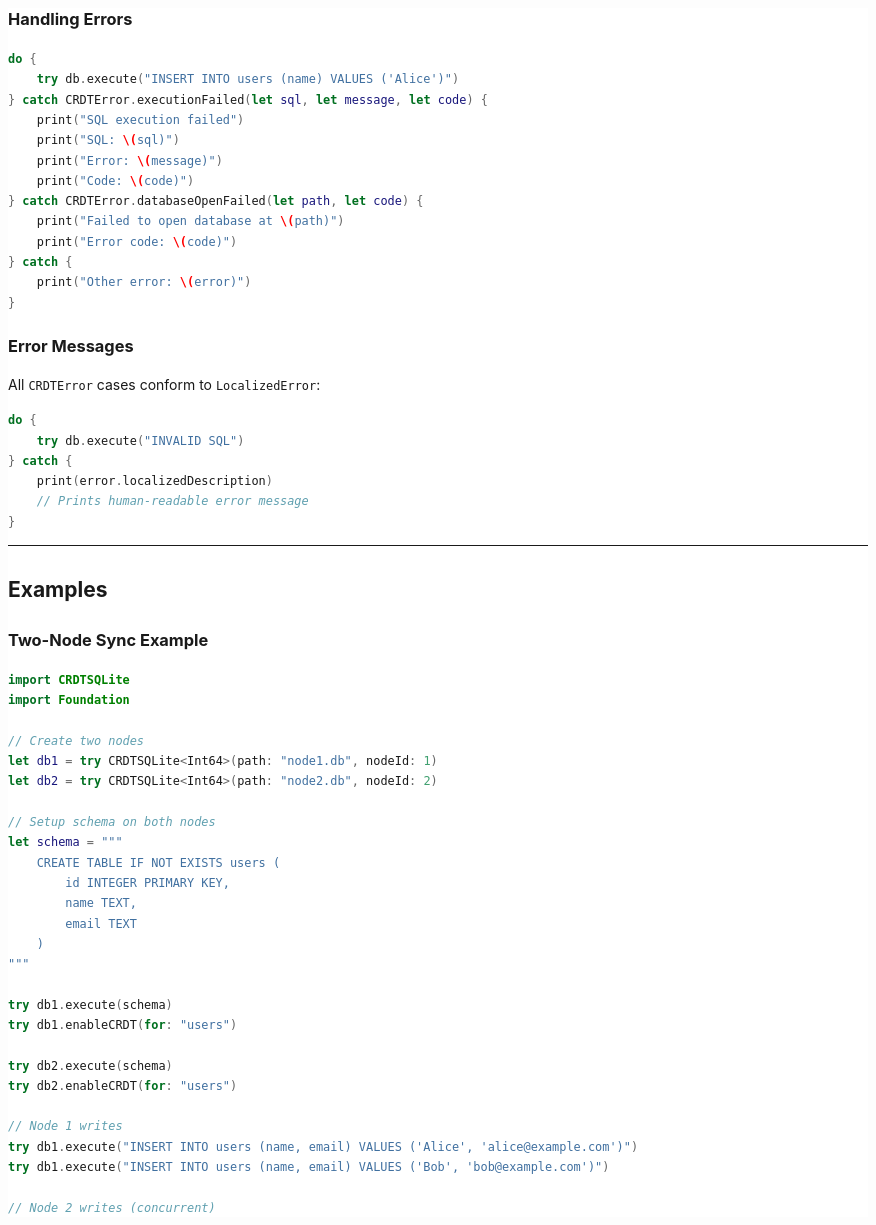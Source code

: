 ### Handling Errors

```swift
do {
    try db.execute("INSERT INTO users (name) VALUES ('Alice')")
} catch CRDTError.executionFailed(let sql, let message, let code) {
    print("SQL execution failed")
    print("SQL: \(sql)")
    print("Error: \(message)")
    print("Code: \(code)")
} catch CRDTError.databaseOpenFailed(let path, let code) {
    print("Failed to open database at \(path)")
    print("Error code: \(code)")
} catch {
    print("Other error: \(error)")
}
```

### Error Messages

All `CRDTError` cases conform to `LocalizedError`:

```swift
do {
    try db.execute("INVALID SQL")
} catch {
    print(error.localizedDescription)
    // Prints human-readable error message
}
```

---

## Examples

### Two-Node Sync Example

```swift
import CRDTSQLite
import Foundation

// Create two nodes
let db1 = try CRDTSQLite<Int64>(path: "node1.db", nodeId: 1)
let db2 = try CRDTSQLite<Int64>(path: "node2.db", nodeId: 2)

// Setup schema on both nodes
let schema = """
    CREATE TABLE IF NOT EXISTS users (
        id INTEGER PRIMARY KEY,
        name TEXT,
        email TEXT
    )
"""

try db1.execute(schema)
try db1.enableCRDT(for: "users")

try db2.execute(schema)
try db2.enableCRDT(for: "users")

// Node 1 writes
try db1.execute("INSERT INTO users (name, email) VALUES ('Alice', 'alice@example.com')")
try db1.execute("INSERT INTO users (name, email) VALUES ('Bob', 'bob@example.com')")

// Node 2 writes (concurrent)
```